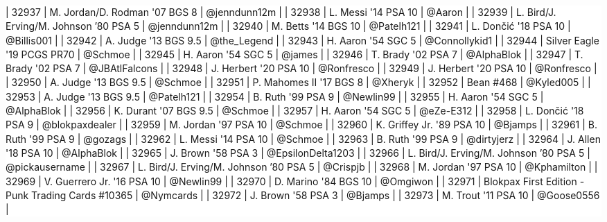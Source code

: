 | 32937 |  M. Jordan/D. Rodman &#039;07 BGS 8 | \@jenndunn12m |
| 32938 |  L. Messi &#039;14 PSA 10 | \@Aaron |
| 32939 |  L. Bird/J. Erving/M. Johnson ’80 PSA 5 | \@jenndunn12m |
| 32940 |  M. Betts &#039;14 BGS 10 | \@Patelh121 |
| 32941 |  L. Dončić &#039;18 PSA 10 | \@Billis001 |
| 32942 |  A. Judge &#039;13 BGS 9.5 | \@the_Legend |
| 32943 |  H. Aaron &#039;54 SGC 5 | \@Connollykid1 |
| 32944 |  Silver Eagle &#039;19 PCGS PR70 | \@Schmoe |
| 32945 |  H. Aaron &#039;54 SGC 5 | \@james |
| 32946 |  T. Brady &#039;02 PSA 7 | \@AlphaBlok |
| 32947 |  T. Brady &#039;02 PSA 7 | \@JBAtlFalcons |
| 32948 |  J. Herbert &#039;20 PSA 10 | \@Ronfresco |
| 32949 |  J. Herbert &#039;20 PSA 10 | \@Ronfresco |
| 32950 |  A. Judge &#039;13 BGS 9.5 | \@Schmoe |
| 32951 |  P. Mahomes II &#039;17 BGS 8 | \@Xheryk |
| 32952 |  Bean #468 | \@Kyled005 |
| 32953 |  A. Judge &#039;13 BGS 9.5 | \@Patelh121 |
| 32954 |  B. Ruth &#039;99 PSA 9 | \@Newlin99 |
| 32955 |  H. Aaron &#039;54 SGC 5 | \@AlphaBlok |
| 32956 |  K. Durant &#039;07 BGS 9.5 | \@Schmoe |
| 32957 |  H. Aaron &#039;54 SGC 5 | \@eZe-E312 |
| 32958 |  L. Dončić &#039;18 PSA 9 | \@blokpaxdealer |
| 32959 |  M. Jordan &#039;97 PSA 10 | \@Schmoe |
| 32960 |  K. Griffey Jr. &#039;89 PSA 10 | \@Bjamps |
| 32961 |  B. Ruth &#039;99 PSA 9 | \@gozags |
| 32962 |  L. Messi &#039;14 PSA 10 | \@Schmoe |
| 32963 |  B. Ruth &#039;99 PSA 9 | \@dirtyjerz |
| 32964 |  J. Allen &#039;18 PSA 10 | \@AlphaBlok |
| 32965 |  J. Brown &#039;58 PSA 3 | \@EpsilonDelta1203 |
| 32966 |  L. Bird/J. Erving/M. Johnson ’80 PSA 5 | \@pickausername |
| 32967 |  L. Bird/J. Erving/M. Johnson ’80 PSA 5 | \@Crispjb |
| 32968 |  M. Jordan &#039;97 PSA 10 | \@Kphamilton |
| 32969 |  V. Guerrero Jr. &#039;16 PSA 10 | \@Newlin99 |
| 32970 |  D. Marino &#039;84 BGS 10 | \@Omgiwon |
| 32971 |  Blokpax First Edition - Punk Trading Cards #10365 | \@Nymcards |
| 32972 |  J. Brown &#039;58 PSA 3 | \@Bjamps |
| 32973 |  M. Trout &#039;11 PSA 10 | \@Goose0556 |